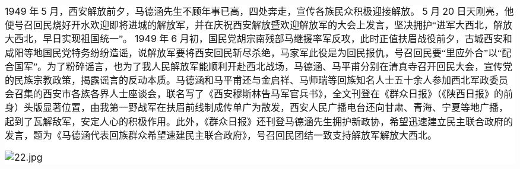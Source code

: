   </font>
 </p>
 <p class="MsoNormal">
  <o:p>
   <font size="3">
   </font>
  </o:p>
 </p>
 <p class="MsoNormal">
  <font size="3">
   1949
   <span lang="ZH-CN" style="font-family:宋体;mso-ascii-font-family:
Calibri;mso-ascii-theme-font:minor-latin;mso-fareast-font-family:宋体;mso-fareast-theme-font:
minor-fareast">
    年
   </span>
   5
   <span lang="ZH-CN" style="font-family:宋体;mso-ascii-font-family:
Calibri;mso-ascii-theme-font:minor-latin;mso-fareast-font-family:宋体;mso-fareast-theme-font:
minor-fareast">
    月，西安解放前夕，马德涵先生不顾年事已高，四处奔走，宣传各族民众积极迎接解放。
   </span>
   5
   <span lang="ZH-CN" style="font-family:宋体;mso-ascii-font-family:Calibri;mso-ascii-theme-font:minor-latin;
mso-fareast-font-family:宋体;mso-fareast-theme-font:minor-fareast">
    月
   </span>
   20
   <span lang="ZH-CN" style="font-family:宋体;mso-ascii-font-family:Calibri;mso-ascii-theme-font:
minor-latin;mso-fareast-font-family:宋体;mso-fareast-theme-font:minor-fareast">
    日天刚亮，他便号召回民烧好开水欢迎即将进城的解放军，并在庆祝西安解放暨欢迎解放军的大会上发言，坚决拥护“进军大西北，解放大西北，早日实现祖国统一”。
   </span>
   1949
   <span lang="ZH-CN" style="font-family:宋体;mso-ascii-font-family:Calibri;mso-ascii-theme-font:
minor-latin;mso-fareast-font-family:宋体;mso-fareast-theme-font:minor-fareast">
    年
   </span>
   6
   <span lang="ZH-CN" style="font-family:宋体;mso-ascii-font-family:Calibri;mso-ascii-theme-font:
minor-latin;mso-fareast-font-family:宋体;mso-fareast-theme-font:minor-fareast">
    月初，国民党胡宗南残部马继援率军反攻，此时正值扶眉战役前夕，古城西安和咸阳等地国民党特务纷纷造谣，说解放军要将西安回民斩尽杀绝，马家军此役是为回民报仇，号召回民要“里应外合”以“配合国军”。为了粉碎谣言，也为了我人民解放军能顺利开赴西北战场，马德涵、马平甫分别在清真寺召开回民大会，宣传党的民族宗教政策，揭露谣言的反动本质。马德涵和马平甫还与金启祥、马师瑞等回族知名人士五十余人参加西北军政委员会召集的西安市各族各界人士座谈会，联名写了《西安穆斯林告马军官兵书》，全文刊登在《群众日报》（《陕西日报》的前身）头版显著位置，由我第一野战军在扶眉前线制成传单广为散发，西安人民广播电台还向甘肃、青海、宁夏等地广播，起到了瓦解敌军，安定人心的积极作用。此外，《群众日报》还刊登马德涵先生拥护新政协，希望迅速建立民主联合政府的发言，题为《马德涵代表回族群众希望速建民主联合政府》，号召回民团结一致支持解放军解放大西北。
   </span>
   <o:p>
   </o:p>
  </font>
 </p>
 <p class="MsoNormal">
  <o:p>
   <font size="3">
   </font>
  </o:p>
 </p>
 <p class="MsoNormal">
  <font size="3">
   <img alt="22.jpg" border="0" height="475" src="http://mjlsh.usc.cuhk.edu.hk/medias/contents/3866/22.jpg" width="450"/>
   <o:p>
   </o:p>
  </font>